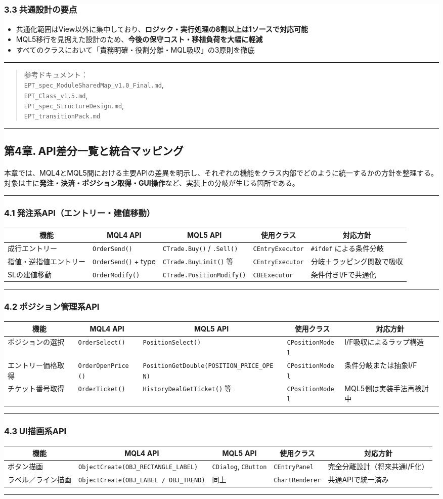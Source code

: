 
### 3.3 共通設計の要点

- 共通化範囲はView以外に集中しており、**ロジック・実行処理の8割以上は1ソースで対応可能**
- MQL5移行を見据えた設計のため、**今後の保守コスト・移植負荷を大幅に軽減**
- すべてのクラスにおいて「責務明確・役割分離・MQL吸収」の3原則を徹底

---

> 参考ドキュメント：  
> `EPT_spec_ModuleSharedMap_v1.0_Final.md`,  
> `EPT_Class_v1.5.md`,  
> `EPT_spec_StructureDesign.md`,  
> `EPT_transitionPack.md`

---

## 第4章. API差分一覧と統合マッピング

本章では、MQL4とMQL5間における主要APIの差異を明示し、それぞれの機能をクラス内部でどのように統一するかの方針を整理する。対象は主に**発注・決済・ポジション取得・GUI操作**など、実装上の分岐が生じる箇所である。

---

### 4.1 発注系API（エントリー・建値移動）

| 機能             | MQL4 API         | MQL5 API              | 使用クラス        | 対応方針 |
|------------------|------------------|------------------------|-------------------|----------|
| 成行エントリー       | `OrderSend()`      | `CTrade.Buy()` / `.Sell()` | `CEntryExecutor`   | `#ifdef` による条件分岐 |
| 指値・逆指値エントリー | `OrderSend()` + type | `CTrade.BuyLimit()` 等     | `CEntryExecutor`   | 分岐＋ラッピング関数で吸収 |
| SLの建値移動      | `OrderModify()`     | `CTrade.PositionModify()` | `CBEExecutor`      | 条件付きI/Fで共通化 |

---

### 4.2 ポジション管理系API

| 機能             | MQL4 API                     | MQL5 API                        | 使用クラス         | 対応方針 |
|------------------|------------------------------|----------------------------------|--------------------|----------|
| ポジションの選択     | `OrderSelect()`               | `PositionSelect()`              | `CPositionModel`   | I/F吸収によるラップ構造 |
| エントリー価格取得   | `OrderOpenPrice()`            | `PositionGetDouble(POSITION_PRICE_OPEN)` | `CPositionModel`   | 条件分岐または抽象I/F |
| チケット番号取得    | `OrderTicket()`               | `HistoryDealGetTicket()` 等      | `CPositionModel`   | MQL5側は実装手法再検討中 |

---

### 4.3 UI描画系API

| 機能            | MQL4 API                        | MQL5 API                  | 使用クラス      | 対応方針 |
|-----------------|----------------------------------|---------------------------|------------------|----------|
| ボタン描画         | `ObjectCreate(OBJ_RECTANGLE_LABEL)` | `CDialog`, `CButton`      | `CEntryPanel`    | 完全分離設計（将来共通I/F化） |
| ラベル／ライン描画 | `ObjectCreate(OBJ_LABEL / OBJ_TREND)` | 同上                     | `ChartRenderer`  | 共通APIで統一済み       |

---